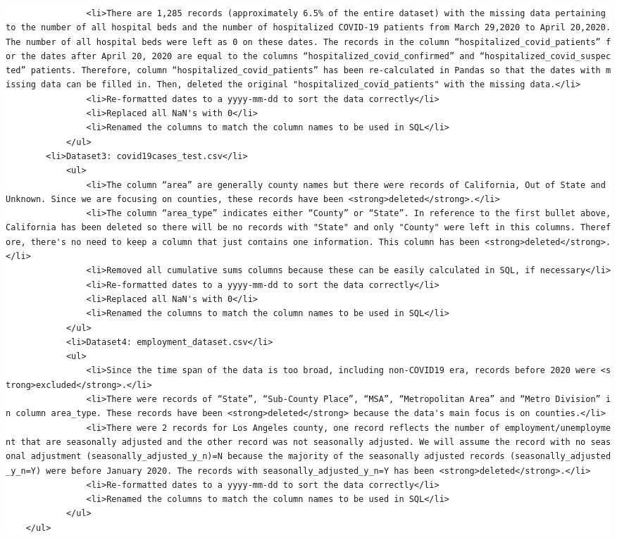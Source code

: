                    <li>There are 1,285 records (approximately 6.5% of the entire dataset) with the missing data pertaining to the number of all hospital beds and the number of hospitalized COVID-19 patients from March 29,2020 to April 20,2020. The number of all hospital beds were left as 0 on these dates. The records in the column “hospitalized_covid_patients” for the dates after April 20, 2020 are equal to the columns “hospitalized_covid_confirmed” and “hospitalized_covid_suspected” patients. Therefore, column “hospitalized_covid_patients” has been re-calculated in Pandas so that the dates with missing data can be filled in. Then, deleted the original "hospitalized_covid_patients" with the missing data.</li>
                    <li>Re-formatted dates to a yyyy-mm-dd to sort the data correctly</li>
                    <li>Replaced all NaN's with 0</li>
                    <li>Renamed the columns to match the column names to be used in SQL</li>
                </ul>
            <li>Dataset3: covid19cases_test.csv</li>
                <ul>
                    <li>The column “area” are generally county names but there were records of California, Out of State and Unknown. Since we are focusing on counties, these records have been <strong>deleted</strong>.</li>
                    <li>The column “area_type” indicates either “County” or “State”. In reference to the first bullet above, California has been deleted so there will be no records with "State" and only "County" were left in this columns. Therefore, there's no need to keep a column that just contains one information. This column has been <strong>deleted</strong>.</li>
                    <li>Removed all cumulative sums columns because these can be easily calculated in SQL, if necessary</li>
                    <li>Re-formatted dates to a yyyy-mm-dd to sort the data correctly</li>
                    <li>Replaced all NaN's with 0</li>
                    <li>Renamed the columns to match the column names to be used in SQL</li>
                </ul>
                <li>Dataset4: employment_dataset.csv</li>
                <ul>
                    <li>Since the time span of the data is too broad, including non-COVID19 era, records before 2020 were <strong>excluded</strong>.</li>
                    <li>There were records of “State”, “Sub-County Place”, “MSA”, “Metropolitan Area” and “Metro Division” in column area_type. These records have been <strong>deleted</strong> because the data's main focus is on counties.</li>
                    <li>There were 2 records for Los Angeles county, one record reflects the number of employment/unemployment that are seasonally adjusted and the other record was not seasonally adjusted. We will assume the record with no seasonal adjustment (seasonally_adjusted_y_n)=N because the majority of the seasonally adjusted records (seasonally_adjusted_y_n=Y) were before January 2020. The records with seasonally_adjusted_y_n=Y has been <strong>deleted</strong>.</li>
                    <li>Re-formatted dates to a yyyy-mm-dd to sort the data correctly</li>
                    <li>Renamed the columns to match the column names to be used in SQL</li>
                </ul>
        </ul>